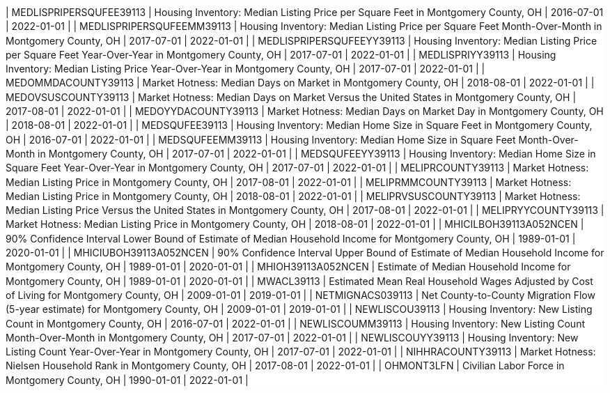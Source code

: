 | MEDLISPRIPERSQUFEE39113   | Housing Inventory: Median Listing Price per Square Feet in Montgomery County, OH                                                                                               | 2016-07-01          | 2022-01-01        |
| MEDLISPRIPERSQUFEEMM39113 | Housing Inventory: Median Listing Price per Square Feet Month-Over-Month in Montgomery County, OH                                                                              | 2017-07-01          | 2022-01-01        |
| MEDLISPRIPERSQUFEEYY39113 | Housing Inventory: Median Listing Price per Square Feet Year-Over-Year in Montgomery County, OH                                                                                | 2017-07-01          | 2022-01-01        |
| MEDLISPRIYY39113          | Housing Inventory: Median Listing Price Year-Over-Year in Montgomery County, OH                                                                                                | 2017-07-01          | 2022-01-01        |
| MEDOMMDACOUNTY39113       | Market Hotness: Median Days on Market in Montgomery County, OH                                                                                                                 | 2018-08-01          | 2022-01-01        |
| MEDOVSUSCOUNTY39113       | Market Hotness: Median Days on Market Versus the United States in Montgomery County, OH                                                                                        | 2017-08-01          | 2022-01-01        |
| MEDOYYDACOUNTY39113       | Market Hotness: Median Days on Market Day in Montgomery County, OH                                                                                                             | 2018-08-01          | 2022-01-01        |
| MEDSQUFEE39113            | Housing Inventory: Median Home Size in Square Feet in Montgomery County, OH                                                                                                    | 2016-07-01          | 2022-01-01        |
| MEDSQUFEEMM39113          | Housing Inventory: Median Home Size in Square Feet Month-Over-Month in Montgomery County, OH                                                                                   | 2017-07-01          | 2022-01-01        |
| MEDSQUFEEYY39113          | Housing Inventory: Median Home Size in Square Feet Year-Over-Year in Montgomery County, OH                                                                                     | 2017-07-01          | 2022-01-01        |
| MELIPRCOUNTY39113         | Market Hotness: Median Listing Price in Montgomery County, OH                                                                                                                  | 2017-08-01          | 2022-01-01        |
| MELIPRMMCOUNTY39113       | Market Hotness: Median Listing Price in Montgomery County, OH                                                                                                                  | 2018-08-01          | 2022-01-01        |
| MELIPRVSUSCOUNTY39113     | Market Hotness: Median Listing Price Versus the United States in Montgomery County, OH                                                                                         | 2017-08-01          | 2022-01-01        |
| MELIPRYYCOUNTY39113       | Market Hotness: Median Listing Price in Montgomery County, OH                                                                                                                  | 2018-08-01          | 2022-01-01        |
| MHICILBOH39113A052NCEN    | 90% Confidence Interval Lower Bound of Estimate of Median Household Income for Montgomery County, OH                                                                           | 1989-01-01          | 2020-01-01        |
| MHICIUBOH39113A052NCEN    | 90% Confidence Interval Upper Bound of Estimate of Median Household Income for Montgomery County, OH                                                                           | 1989-01-01          | 2020-01-01        |
| MHIOH39113A052NCEN        | Estimate of Median Household Income for Montgomery County, OH                                                                                                                  | 1989-01-01          | 2020-01-01        |
| MWACL39113                | Estimated Mean Real Household Wages Adjusted by Cost of Living for Montgomery County, OH                                                                                       | 2009-01-01          | 2019-01-01        |
| NETMIGNACS039113          | Net County-to-County Migration Flow (5-year estimate) for Montgomery County, OH                                                                                                | 2009-01-01          | 2019-01-01        |
| NEWLISCOU39113            | Housing Inventory: New Listing Count in Montgomery County, OH                                                                                                                  | 2016-07-01          | 2022-01-01        |
| NEWLISCOUMM39113          | Housing Inventory: New Listing Count Month-Over-Month in Montgomery County, OH                                                                                                 | 2017-07-01          | 2022-01-01        |
| NEWLISCOUYY39113          | Housing Inventory: New Listing Count Year-Over-Year in Montgomery County, OH                                                                                                   | 2017-07-01          | 2022-01-01        |
| NIHHRACOUNTY39113         | Market Hotness: Nielsen Household Rank in Montgomery County, OH                                                                                                                | 2017-08-01          | 2022-01-01        |
| OHMONT3LFN                | Civilian Labor Force in Montgomery County, OH                                                                                                                                  | 1990-01-01          | 2022-01-01        |